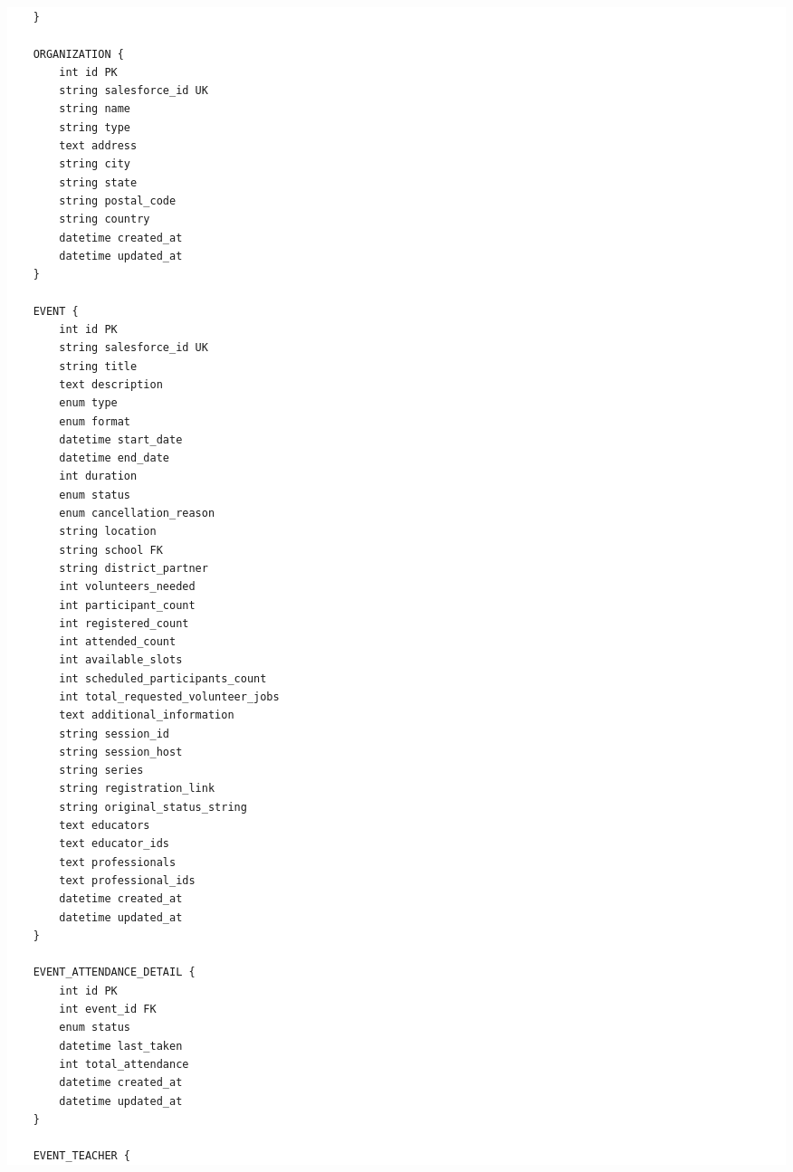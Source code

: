```mermaid
    }
    
    ORGANIZATION {
        int id PK
        string salesforce_id UK
        string name
        string type
        text address
        string city
        string state
        string postal_code
        string country
        datetime created_at
        datetime updated_at
    }
    
    EVENT {
        int id PK
        string salesforce_id UK
        string title
        text description
        enum type
        enum format
        datetime start_date
        datetime end_date
        int duration
        enum status
        enum cancellation_reason
        string location
        string school FK
        string district_partner
        int volunteers_needed
        int participant_count
        int registered_count
        int attended_count
        int available_slots
        int scheduled_participants_count
        int total_requested_volunteer_jobs
        text additional_information
        string session_id
        string session_host
        string series
        string registration_link
        string original_status_string
        text educators
        text educator_ids
        text professionals
        text professional_ids
        datetime created_at
        datetime updated_at
    }
    
    EVENT_ATTENDANCE_DETAIL {
        int id PK
        int event_id FK
        enum status
        datetime last_taken
        int total_attendance
        datetime created_at
        datetime updated_at
    }
    
    EVENT_TEACHER {
```